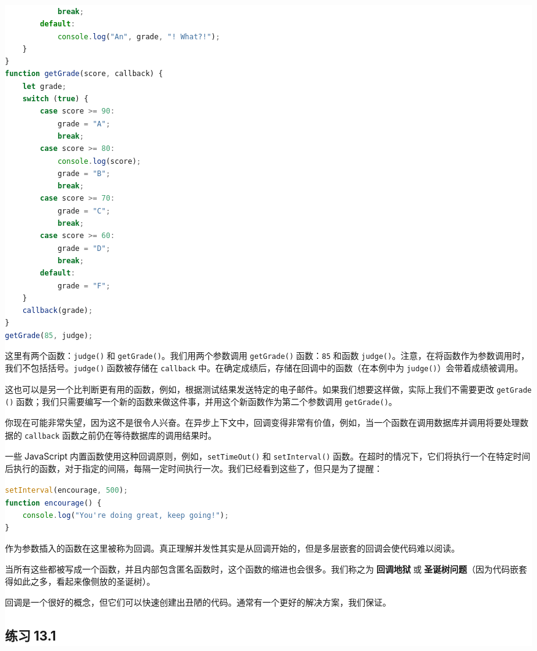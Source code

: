 ```js
            break;
        default:
            console.log("An", grade, "! What?!");
    }
}
function getGrade(score, callback) {
    let grade;
    switch (true) {
        case score >= 90:
            grade = "A";
            break;
        case score >= 80:
            console.log(score);
            grade = "B";
            break;
        case score >= 70:
            grade = "C";
            break;
        case score >= 60:
            grade = "D";
            break;
        default:
            grade = "F";
    }
    callback(grade);
}
getGrade(85, judge); 
```

这里有两个函数：`judge()` 和 `getGrade()`。我们用两个参数调用 `getGrade()` 函数：`85` 和函数 `judge()`。注意，在将函数作为参数调用时，我们不包括括号。`judge()` 函数被存储在 `callback` 中。在确定成绩后，存储在回调中的函数（在本例中为 `judge()`）会带着成绩被调用。

这也可以是另一个比判断更有用的函数，例如，根据测试结果发送特定的电子邮件。如果我们想要这样做，实际上我们不需要更改 `getGrade()` 函数；我们只需要编写一个新的函数来做这件事，并用这个新函数作为第二个参数调用 `getGrade()`。

你现在可能非常失望，因为这不是很令人兴奋。在异步上下文中，回调变得非常有价值，例如，当一个函数在调用数据库并调用将要处理数据的 `callback` 函数之前仍在等待数据库的调用结果时。

一些 JavaScript 内置函数使用这种回调原则，例如，`setTimeOut()` 和 `setInterval()` 函数。在超时的情况下，它们将执行一个在特定时间后执行的函数，对于指定的间隔，每隔一定时间执行一次。我们已经看到这些了，但只是为了提醒：

```js
setInterval(encourage, 500);
function encourage() {
    console.log("You're doing great, keep going!");
} 
```

作为参数插入的函数在这里被称为回调。真正理解并发性其实是从回调开始的，但是多层嵌套的回调会使代码难以阅读。

当所有这些都被写成一个函数，并且内部包含匿名函数时，这个函数的缩进也会很多。我们称之为 **回调地狱** 或 **圣诞树问题**（因为代码嵌套得如此之多，看起来像侧放的圣诞树）。

回调是一个很好的概念，但它们可以快速创建出丑陋的代码。通常有一个更好的解决方案，我们保证。

## 练习 13.1
